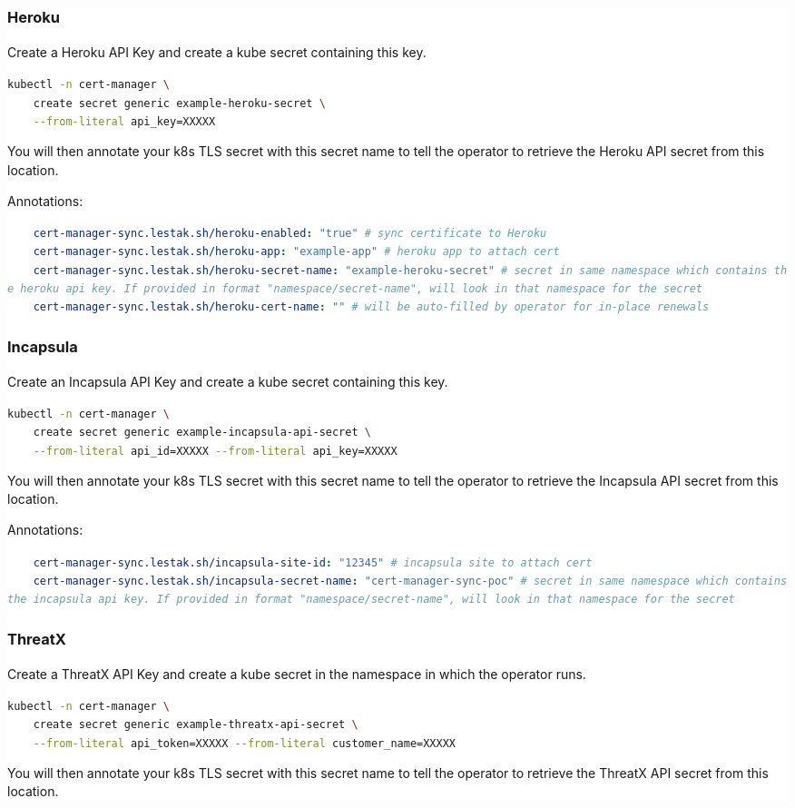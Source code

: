 ### Heroku

Create a Heroku API Key and create a kube secret containing this key.

```bash
kubectl -n cert-manager \
	create secret generic example-heroku-secret \
	--from-literal api_key=XXXXX
```

You will then annotate your k8s TLS secret with this secret name to tell the operator to retrieve the Heroku API secret from this location.

Annotations:

```yaml
    cert-manager-sync.lestak.sh/heroku-enabled: "true" # sync certificate to Heroku
    cert-manager-sync.lestak.sh/heroku-app: "example-app" # heroku app to attach cert
    cert-manager-sync.lestak.sh/heroku-secret-name: "example-heroku-secret" # secret in same namespace which contains the heroku api key. If provided in format "namespace/secret-name", will look in that namespace for the secret
    cert-manager-sync.lestak.sh/heroku-cert-name: "" # will be auto-filled by operator for in-place renewals
```

### Incapsula

Create an Incapsula API Key and create a kube secret containing this key.

```bash
kubectl -n cert-manager \
	create secret generic example-incapsula-api-secret \
	--from-literal api_id=XXXXX --from-literal api_key=XXXXX
```

You will then annotate your k8s TLS secret with this secret name to tell the operator to retrieve the Incapsula API secret from this location.

Annotations:

```yaml
    cert-manager-sync.lestak.sh/incapsula-site-id: "12345" # incapsula site to attach cert
    cert-manager-sync.lestak.sh/incapsula-secret-name: "cert-manager-sync-poc" # secret in same namespace which contains the incapsula api key. If provided in format "namespace/secret-name", will look in that namespace for the secret
```

### ThreatX

Create a ThreatX API Key and create a kube secret in the namespace in which the operator runs.

```bash
kubectl -n cert-manager \
	create secret generic example-threatx-api-secret \
	--from-literal api_token=XXXXX --from-literal customer_name=XXXXX
```

You will then annotate your k8s TLS secret with this secret name to tell the operator to retrieve the ThreatX API secret from this location.
